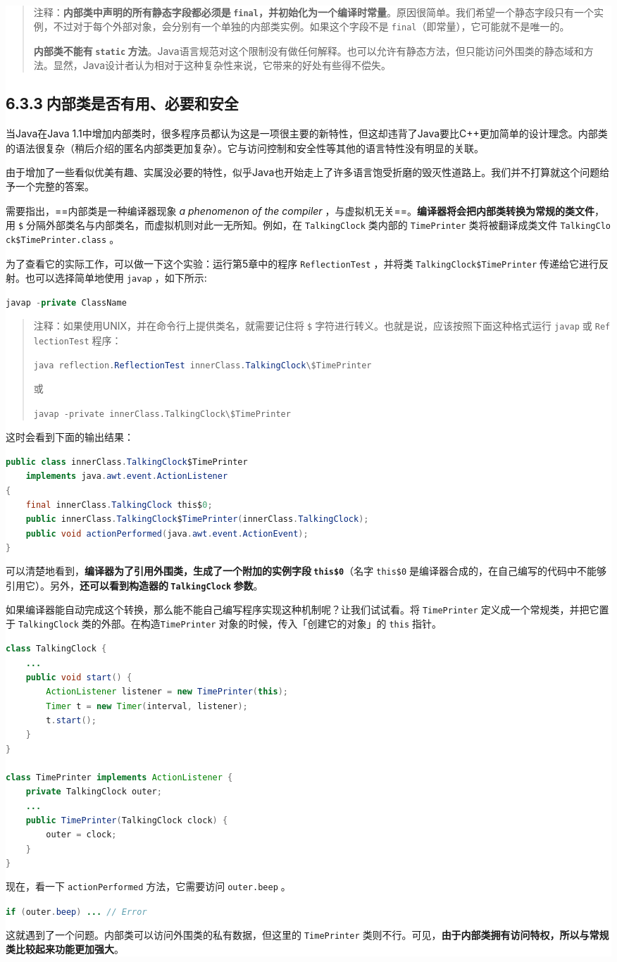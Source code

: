 > 注释：**内部类中声明的所有静态字段都必须是 `final`，并初始化为一个编译时常量**。原因很简单。我们希望一个静态字段只有一个实例，不过对于每个外部对象，会分别有一个单独的内部类实例。如果这个字段不是 `final`（即常量），它可能就不是唯一的。
> 
> **内部类不能有 `static` 方法**。Java语言规范对这个限制没有做任何解释。也可以允许有静态方法，但只能访问外围类的静态域和方法。显然，Java设计者认为相对于这种复杂性来说，它带来的好处有些得不偿失。
## 6.3.3 内部类是否有用、必要和安全
当Java在Java 1.1中增加内部类时，很多程序员都认为这是一项很主要的新特性，但这却违背了Java要比C++更加简单的设计理念。内部类的语法很复杂（稍后介绍的匿名内部类更加复杂）。它与访问控制和安全性等其他的语言特性没有明显的关联。

由于增加了一些看似优美有趣、实属没必要的特性，似乎Java也开始走上了许多语言饱受折磨的毁灭性道路上。我们并不打算就这个问题给予一个完整的答案。

需要指出，==内部类是一种编译器现象 *a phenomenon of the compiler* ，与虚拟机无关==。**编译器将会把内部类转换为常规的类文件**，用 `$` 分隔外部类名与内部类名，而虚拟机则对此一无所知。例如，在 `TalkingClock` 类内部的 `TimePrinter` 类将被翻译成类文件 `TalkingClock$TimePrinter.class` 。

为了查看它的实际工作，可以做一下这个实验：运行第5章中的程序 `ReflectionTest` ，并将类 `TalkingClock$TimePrinter` 传递给它进行反射。也可以选择简单地使用 `javap` ，如下所示:
```java
javap -private ClassName
```
> 注释：如果使用UNIX，并在命令行上提供类名，就需要记住将 `$` 字符进行转义。也就是说，应该按照下面这种格式运行 `javap` 或 `ReflectionTest` 程序：
> ```java
> java reflection.ReflectionTest innerClass.TalkingClock\$TimePrinter
> ```
> 或
> ```
> javap -private innerClass.TalkingClock\$TimePrinter
> ```

这时会看到下面的输出结果：
```java
public class innerClass.TalkingClock$TimePrinter
	implements java.awt.event.ActionListener 
{
	final innerClass.TalkingClock this$0;
	public innerClass.TalkingClock$TimePrinter(innerClass.TalkingClock);
	public void actionPerformed(java.awt.event.ActionEvent);
}
```
可以清楚地看到，**编译器为了引用外围类，生成了一个附加的实例字段 `this$0`**（名字 `this$0` 是编译器合成的，在自己编写的代码中不能够引用它）。另外，**还可以看到构造器的 `TalkingClock` 参数**。

如果编译器能自动完成这个转换，那么能不能自己编写程序实现这种机制呢？让我们试试看。将 `TimePrinter` 定义成一个常规类，并把它置于 `TalkingClock` 类的外部。在构造`TimePrinter` 对象的时候，传入「创建它的对象」的 `this` 指针。
```java
class TalkingClock {
	...
	public void start() {
		ActionListener listener = new TimePrinter(this);
		Timer t = new Timer(interval, listener);
		t.start();
	}
}

class TimePrinter implements ActionListener {
	private TalkingClock outer;
	...
	public TimePrinter(TalkingClock clock) {
		outer = clock;
	}
}
```
现在，看一下 `actionPerformed` 方法，它需要访问 `outer.beep` 。
```java
if (outer.beep) ... // Error
```
这就遇到了一个问题。内部类可以访问外围类的私有数据，但这里的 `TimePrinter` 类则不行。可见，**由于内部类拥有访问特权，所以与常规类比较起来功能更加强大**。
